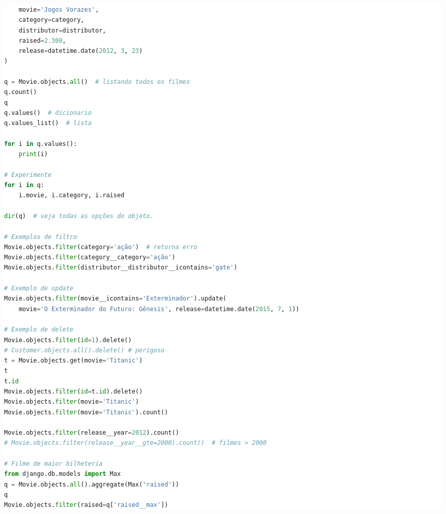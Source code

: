 ```python
    movie='Jogos Vorazes',
    category=category,
    distributor=distributor,
    raised=2.308,
    release=datetime.date(2012, 3, 23)
)

q = Movie.objects.all()  # listando todos os filmes
q.count()
q
q.values()  # dicionario
q.values_list()  # lista

for i in q.values():
    print(i)

# Experimente
for i in q:
    i.movie, i.category, i.raised

dir(q)  # veja todas as opções do objeto.

# Exemplos de filtro
Movie.objects.filter(category='ação')  # retorna erro
Movie.objects.filter(category__category='ação')
Movie.objects.filter(distributor__distributor__icontains='gate')

# Exemplo de update
Movie.objects.filter(movie__icontains='Exterminador').update(
    movie='O Exterminador do Futuro: Gênesis', release=datetime.date(2015, 7, 1))

# Exemplo de delete
Movie.objects.filter(id=1).delete()
# Customer.objects.all().delete() # perigoso
t = Movie.objects.get(movie='Titanic')
t
t.id
Movie.objects.filter(id=t.id).delete()
Movie.objects.filter(movie='Titanic')
Movie.objects.filter(movie='Titanic').count()

Movie.objects.filter(release__year=2012).count()
# Movie.objects.filter(release__year__gte=2000).count()  # filmes > 2000

# Filme de maior bilheteria
from django.db.models import Max
q = Movie.objects.all().aggregate(Max('raised'))
q
Movie.objects.filter(raised=q['raised__max'])
```
